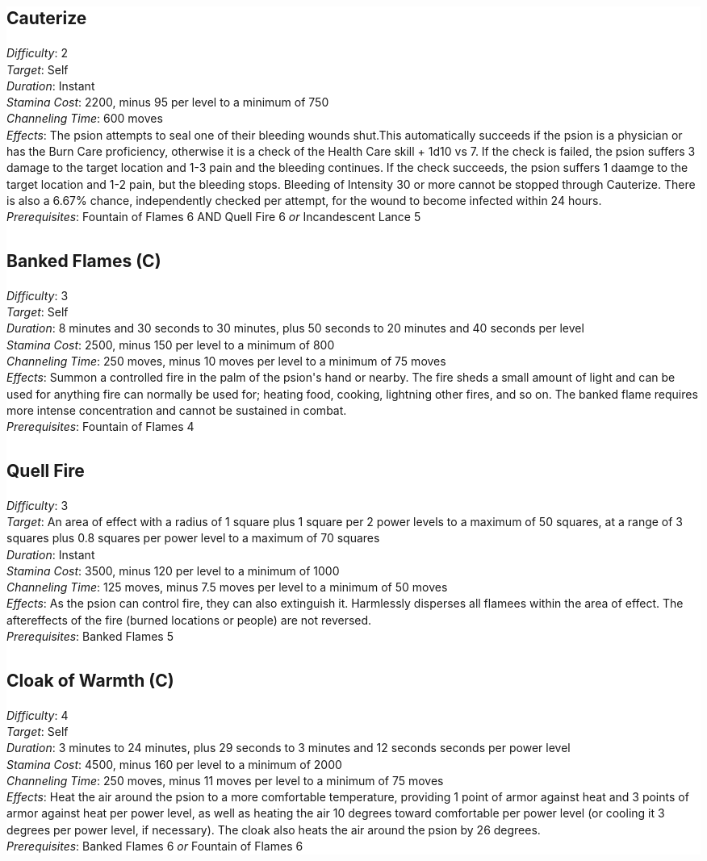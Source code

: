 ## Cauterize
*Difficulty*: 2<br />
*Target*: Self<br />
*Duration*: Instant<br />
*Stamina Cost*: 2200, minus 95 per level to a minimum of 750<br />
*Channeling Time*: 600 moves<br />
*Effects*: The psion attempts to seal one of their bleeding wounds shut.This automatically succeeds if the psion is a physician or has the Burn Care proficiency, otherwise it is a check of the Health Care skill + 1d10 vs 7. If the check is failed, the psion suffers 3 damage to the target location and 1-3 pain and the bleeding continues. If the check succeeds, the psion suffers 1 daamge to the target location and 1-2 pain, but the bleeding stops. Bleeding of Intensity 30 or more cannot be stopped through Cauterize. There is also a 6.67% chance, independently checked per attempt, for the wound to become infected within 24 hours.<br />
*Prerequisites*: Fountain of Flames 6 AND Quell Fire 6 *or* Incandescent Lance 5 <br />

## Banked Flames (C)
*Difficulty*: 3<br />
*Target*: Self<br />
*Duration*: 8 minutes and 30 seconds to 30 minutes, plus 50 seconds to 20 minutes and 40 seconds per level<br />
*Stamina Cost*: 2500, minus 150 per level to a minimum of 800<br />
*Channeling Time*: 250 moves, minus 10 moves per level to a minimum of 75 moves<br />
*Effects*: Summon a controlled fire in the palm of the psion's hand or nearby. The fire sheds a small amount of light and can be used for anything fire can normally be used for; heating food, cooking, lightning other fires, and so on. The banked flame requires more intense concentration and cannot be sustained in combat.<br />
*Prerequisites*: Fountain of Flames 4<br />

## Quell Fire
*Difficulty*: 3<br />
*Target*: An area of effect with a radius of 1 square plus 1 square per 2 power levels to a maximum of 50 squares, at a range of 3 squares plus 0.8 squares per power level to a maximum of 70 squares<br />
*Duration*: Instant<br />
*Stamina Cost*: 3500, minus 120 per level to a minimum of 1000<br />
*Channeling Time*: 125 moves, minus 7.5 moves per level to a minimum of 50 moves<br />
*Effects*: As the psion can control fire, they can also extinguish it. Harmlessly disperses all flamees within the area of effect. The aftereffects of the fire (burned locations or people) are not reversed.<br />
*Prerequisites*: Banked Flames 5<br />

## Cloak of Warmth (C)
*Difficulty*: 4<br />
*Target*: Self<br />
*Duration*: 3 minutes to 24 minutes, plus 29 seconds to 3 minutes and 12 seconds seconds per power level<br />
*Stamina Cost*: 4500, minus 160 per level to a minimum of 2000<br />
*Channeling Time*: 250 moves, minus 11 moves per level to a minimum of 75 moves<br />
*Effects*: Heat the air around the psion to a more comfortable temperature, providing 1 point of armor against heat and 3 points of armor against heat per power level, as well as heating the air 10 degrees toward comfortable per power level (or cooling it 3 degrees per power level, if necessary). The cloak also heats the air around the psion by 26 degrees.<br />
*Prerequisites*: Banked Flames 6 *or* Fountain of Flames 6<br />
